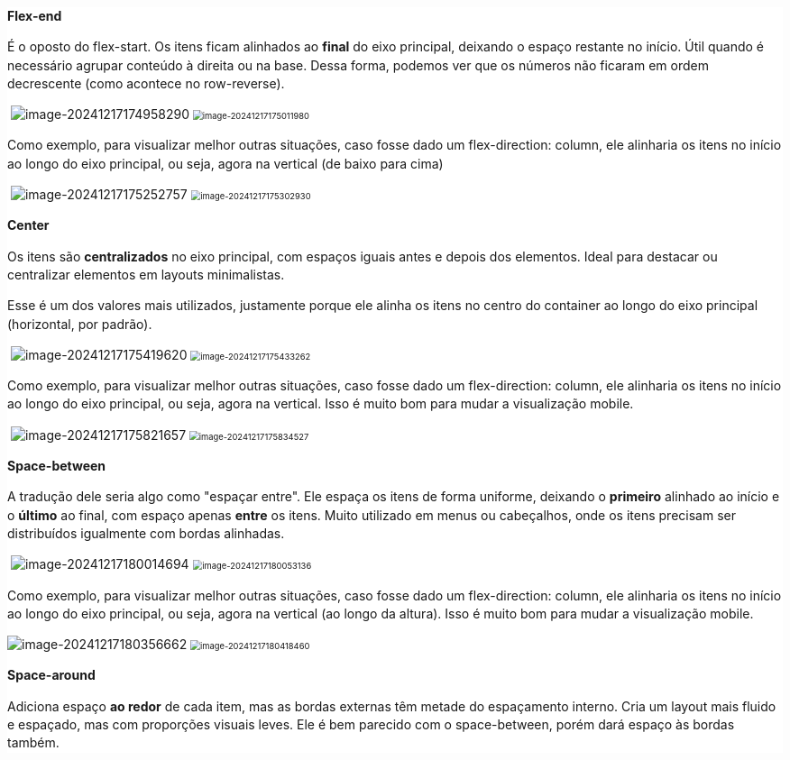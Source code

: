 

**Flex-end**

É o oposto do flex-start. Os itens ficam alinhados ao **final** do eixo principal, deixando o espaço restante no início. Útil quando é necessário agrupar conteúdo à direita ou na base. Dessa forma, podemos ver que os números não ficaram em ordem decrescente (como acontece no row-reverse).

​      ![image-20241217174958290](C:\Users\letic\AppData\Roaming\Typora\typora-user-images\image-20241217174958290.png)	<img src="C:\Users\letic\AppData\Roaming\Typora\typora-user-images\image-20241217175011980.png" alt="image-20241217175011980" style="zoom:67%;" />

Como exemplo, para visualizar melhor outras situações, caso fosse dado um flex-direction: column, ele alinharia os itens no início ao longo do eixo principal, ou seja, agora na vertical (de baixo para cima)

​      ![image-20241217175252757](C:\Users\letic\AppData\Roaming\Typora\typora-user-images\image-20241217175252757.png)	<img src="C:\Users\letic\AppData\Roaming\Typora\typora-user-images\image-20241217175302930.png" alt="image-20241217175302930" style="zoom:67%;" />



**Center**

Os itens são **centralizados** no eixo principal, com espaços iguais antes e depois dos elementos. Ideal para destacar ou centralizar elementos em layouts minimalistas.

Esse é um dos valores mais utilizados, justamente porque ele alinha os itens no centro do container ao longo do eixo principal (horizontal, por padrão).

​         ![image-20241217175419620](C:\Users\letic\AppData\Roaming\Typora\typora-user-images\image-20241217175419620.png)	<img src="C:\Users\letic\AppData\Roaming\Typora\typora-user-images\image-20241217175433262.png" alt="image-20241217175433262" style="zoom:67%;" />

Como exemplo, para visualizar melhor outras situações, caso fosse dado um flex-direction: column, ele alinharia os itens no início ao longo do eixo principal, ou seja, agora na vertical. Isso é muito bom para mudar a visualização mobile.

​        ![image-20241217175821657](C:\Users\letic\AppData\Roaming\Typora\typora-user-images\image-20241217175821657.png)	<img src="C:\Users\letic\AppData\Roaming\Typora\typora-user-images\image-20241217175834527.png" alt="image-20241217175834527" style="zoom:67%;" />



**Space-between**

A tradução dele seria algo como "espaçar entre". Ele espaça os itens de forma uniforme, deixando o **primeiro** alinhado ao início e o **último** ao final, com espaço apenas **entre** os itens. Muito utilizado em menus ou cabeçalhos, onde os itens precisam ser distribuídos igualmente com bordas alinhadas.

​      ![image-20241217180014694](C:\Users\letic\AppData\Roaming\Typora\typora-user-images\image-20241217180014694.png)  <img src="C:\Users\letic\AppData\Roaming\Typora\typora-user-images\image-20241217180053136.png" alt="image-20241217180053136" style="zoom:67%;" />

Como exemplo, para visualizar melhor outras situações, caso fosse dado um flex-direction: column, ele alinharia os itens no início ao longo do eixo principal, ou seja, agora na vertical (ao longo da altura). Isso é muito bom para mudar a visualização mobile.

![image-20241217180356662](C:\Users\letic\AppData\Roaming\Typora\typora-user-images\image-20241217180356662.png)	<img src="C:\Users\letic\AppData\Roaming\Typora\typora-user-images\image-20241217180418460.png" alt="image-20241217180418460" style="zoom:67%;" />



**Space-around**

Adiciona espaço **ao redor** de cada item, mas as bordas externas têm metade do espaçamento interno. Cria um layout mais fluido e espaçado, mas com proporções visuais leves. Ele é bem parecido com o space-between, porém dará espaço às bordas também.
